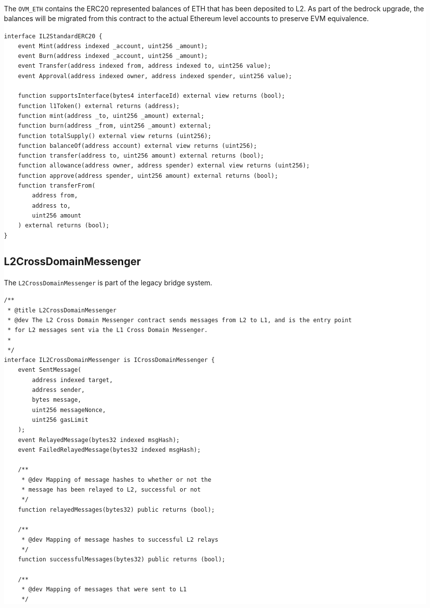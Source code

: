 The `OVM_ETH` contains the ERC20 represented balances of ETH that has been
deposited to L2. As part of the bedrock upgrade, the balances will be migrated
from this contract to the actual Ethereum level accounts to preserve EVM
equivalence.

```solidity
interface IL2StandardERC20 {
    event Mint(address indexed _account, uint256 _amount);
    event Burn(address indexed _account, uint256 _amount);
    event Transfer(address indexed from, address indexed to, uint256 value);
    event Approval(address indexed owner, address indexed spender, uint256 value);

    function supportsInterface(bytes4 interfaceId) external view returns (bool);
    function l1Token() external returns (address);
    function mint(address _to, uint256 _amount) external;
    function burn(address _from, uint256 _amount) external;
    function totalSupply() external view returns (uint256);
    function balanceOf(address account) external view returns (uint256);
    function transfer(address to, uint256 amount) external returns (bool);
    function allowance(address owner, address spender) external view returns (uint256);
    function approve(address spender, uint256 amount) external returns (bool);
    function transferFrom(
        address from,
        address to,
        uint256 amount
    ) external returns (bool);
}
```

## L2CrossDomainMessenger

The `L2CrossDomainMessenger` is part of the legacy bridge system.

```solidity
/**
 * @title L2CrossDomainMessenger
 * @dev The L2 Cross Domain Messenger contract sends messages from L2 to L1, and is the entry point
 * for L2 messages sent via the L1 Cross Domain Messenger.
 *
 */
interface IL2CrossDomainMessenger is ICrossDomainMessenger {
    event SentMessage(
        address indexed target,
        address sender,
        bytes message,
        uint256 messageNonce,
        uint256 gasLimit
    );
    event RelayedMessage(bytes32 indexed msgHash);
    event FailedRelayedMessage(bytes32 indexed msgHash);

    /**
     * @dev Mapping of message hashes to whether or not the
     * message has been relayed to L2, successful or not
     */
    function relayedMessages(bytes32) public returns (bool);

    /**
     * @dev Mapping of message hashes to successful L2 relays
     */
    function successfulMessages(bytes32) public returns (bool);

    /**
     * @dev Mapping of messages that were sent to L1
     */
```